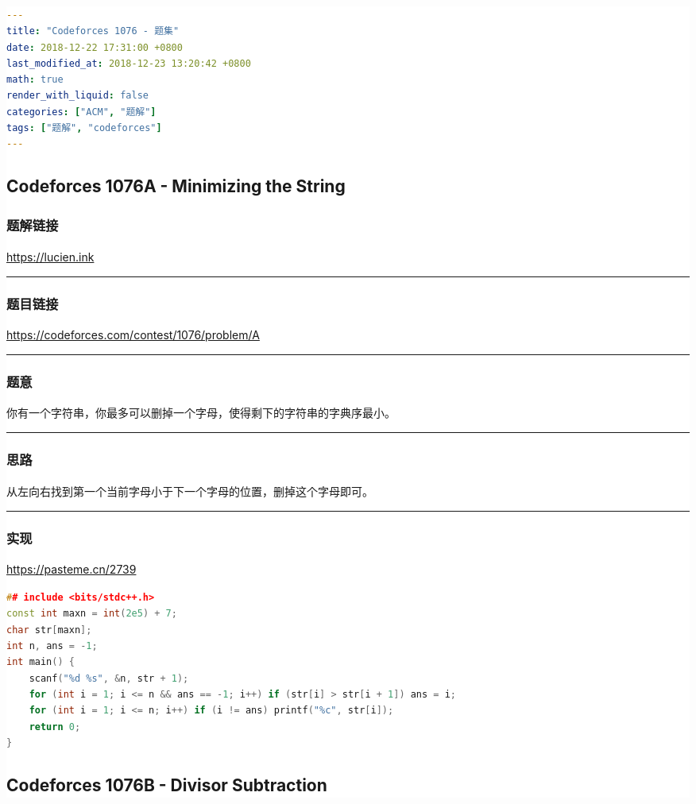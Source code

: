```yaml
---
title: "Codeforces 1076 - 题集"
date: 2018-12-22 17:31:00 +0800
last_modified_at: 2018-12-23 13:20:42 +0800
math: true
render_with_liquid: false
categories: ["ACM", "题解"]
tags: ["题解", "codeforces"]
---
```


## Codeforces 1076A - Minimizing the String

### 题解链接

https://lucien.ink

---
### 题目链接

https://codeforces.com/contest/1076/problem/A

---
### 题意

你有一个字符串，你最多可以删掉一个字母，使得剩下的字符串的字典序最小。

---
### 思路

从左向右找到第一个当前字母小于下一个字母的位置，删掉这个字母即可。

---
### 实现

https://pasteme.cn/2739

```cpp
## include <bits/stdc++.h>
const int maxn = int(2e5) + 7;
char str[maxn];
int n, ans = -1;
int main() {
    scanf("%d %s", &n, str + 1);
    for (int i = 1; i <= n && ans == -1; i++) if (str[i] > str[i + 1]) ans = i;
    for (int i = 1; i <= n; i++) if (i != ans) printf("%c", str[i]);
    return 0;
}
```
## Codeforces 1076B - Divisor Subtraction

